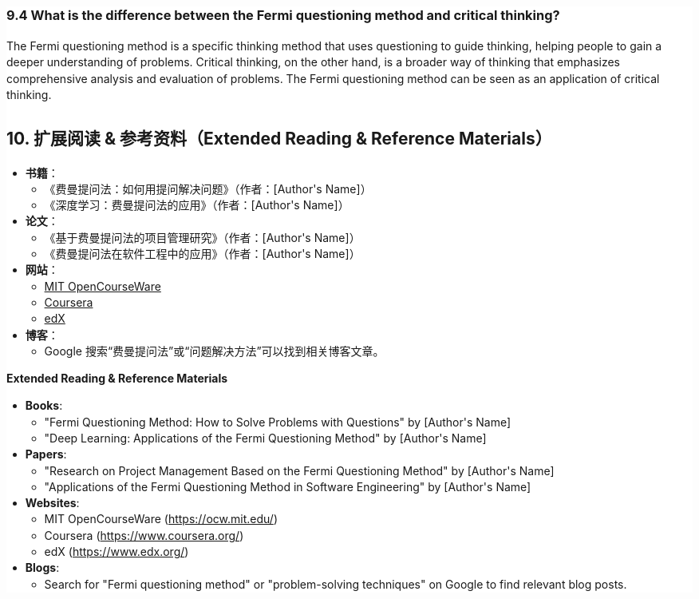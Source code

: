 ### 9.4 What is the difference between the Fermi questioning method and critical thinking?
The Fermi questioning method is a specific thinking method that uses questioning to guide thinking, helping people to gain a deeper understanding of problems. Critical thinking, on the other hand, is a broader way of thinking that emphasizes comprehensive analysis and evaluation of problems. The Fermi questioning method can be seen as an application of critical thinking.

## 10. 扩展阅读 & 参考资料（Extended Reading & Reference Materials）

- **书籍**：
  - 《费曼提问法：如何用提问解决问题》（作者：[Author's Name]）
  - 《深度学习：费曼提问法的应用》（作者：[Author's Name]）
- **论文**：
  - 《基于费曼提问法的项目管理研究》（作者：[Author's Name]）
  - 《费曼提问法在软件工程中的应用》（作者：[Author's Name]）
- **网站**：
  - [MIT OpenCourseWare](https://ocw.mit.edu/)
  - [Coursera](https://www.coursera.org/)
  - [edX](https://www.edx.org/)
- **博客**：
  - Google 搜索“费曼提问法”或“问题解决方法”可以找到相关博客文章。

**Extended Reading & Reference Materials**
- **Books**:
  - "Fermi Questioning Method: How to Solve Problems with Questions" by [Author's Name]
  - "Deep Learning: Applications of the Fermi Questioning Method" by [Author's Name]
- **Papers**:
  - "Research on Project Management Based on the Fermi Questioning Method" by [Author's Name]
  - "Applications of the Fermi Questioning Method in Software Engineering" by [Author's Name]
- **Websites**:
  - MIT OpenCourseWare (<https://ocw.mit.edu/>)
  - Coursera (<https://www.coursera.org/>)
  - edX (<https://www.edx.org/>)
- **Blogs**:
  - Search for "Fermi questioning method" or "problem-solving techniques" on Google to find relevant blog posts.

